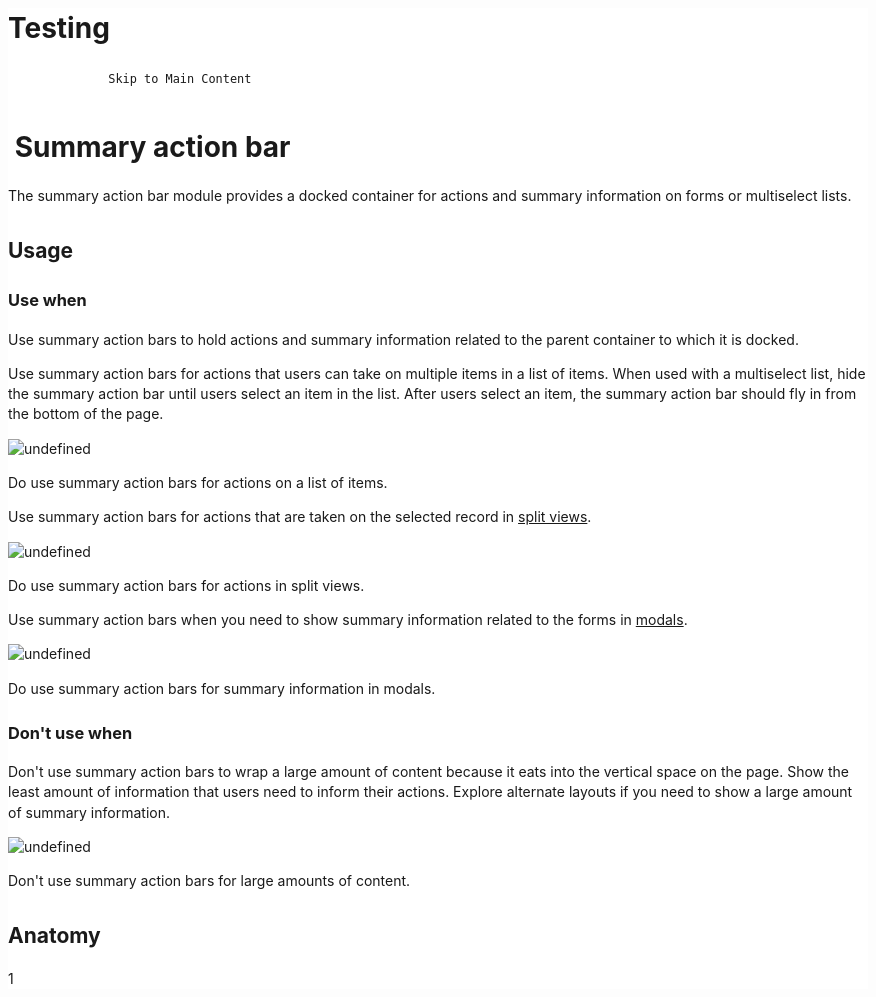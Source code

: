 # Testing

                  Skip to Main Content

 Summary action bar
==================

The summary action bar module provides a docked container for actions and summary information on forms or multiselect lists.

 Usage
------

### Use when

Use summary action bars to hold actions and summary information related to the parent container to which it is docked.

Use summary action bars for actions that users can take on multiple items in a list of items. When used with a multiselect list, hide the summary action bar until users select an item in the list. After users select an item, the summary action bar should fly in from the bottom of the page.

![undefined](https://sky.blackbaudcdn.net/skyuxapps/skyux/assets/action-bars/img/use-multi-list.eca66302425efc4ede29bb33f7a6552f.png)

Do use summary action bars for actions on a list of items.

Use summary action bars for actions that are taken on the selected record in [split views](/skyux/components/split-view.md).

![undefined](https://sky.blackbaudcdn.net/skyuxapps/skyux/assets/action-bars/img/use-split-view.a4756d40b3b5ab883c7e80f2741d0756.png)

Do use summary action bars for actions in split views.

Use summary action bars when you need to show summary information related to the forms in [modals](/skyux/components/modal.md).

![undefined](https://sky.blackbaudcdn.net/skyuxapps/skyux/assets/action-bars/img/use-modal.f2d6e98c71020b71fc5f203960636524.png)

Do use summary action bars for summary information in modals.

### Don't use when

Don't use summary action bars to wrap a large amount of content because it eats into the vertical space on the page. Show the least amount of information that users need to inform their actions. Explore alternate layouts if you need to show a large amount of summary information.

![undefined](https://sky.blackbaudcdn.net/skyuxapps/skyux/assets/action-bars/img/dont-use-overload.f9d736e6da09879cf3a6bd8b389c8282.png)

Don't use summary action bars for large amounts of content.

 Anatomy
--------

1
